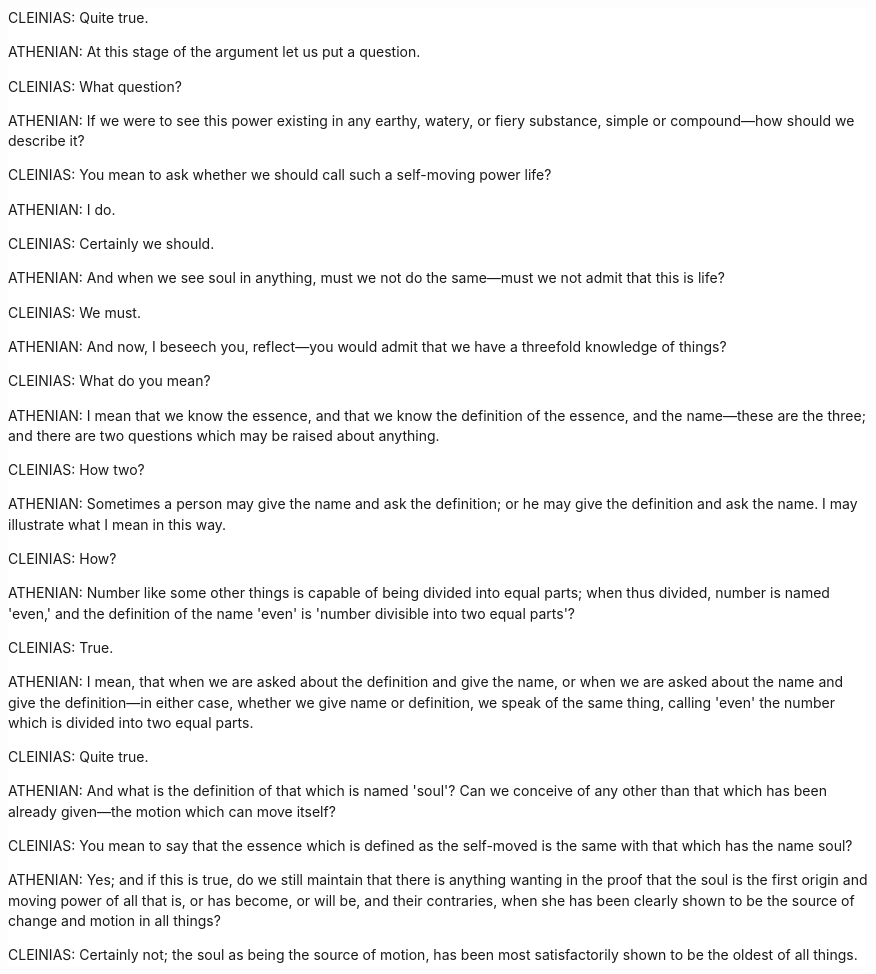 CLEINIAS: Quite true.

ATHENIAN: At this stage of the argument let us put a question.

CLEINIAS: What question?

ATHENIAN: If we were to see this power existing in any earthy, watery, or fiery substance, simple or compound—how should we describe it?

CLEINIAS: You mean to ask whether we should call such a self-moving power life?

ATHENIAN: I do.

CLEINIAS: Certainly we should.

ATHENIAN: And when we see soul in anything, must we not do the same—must we not admit that this is life?

CLEINIAS: We must.

ATHENIAN: And now, I beseech you, reflect—you would admit that we have a threefold knowledge of things?

CLEINIAS: What do you mean?

ATHENIAN: I mean that we know the essence, and that we know the definition of the essence, and the name—these are the three; and there are two questions which may be raised about anything.

CLEINIAS: How two?

ATHENIAN: Sometimes a person may give the name and ask the definition; or he may give the definition and ask the name. I may illustrate what I mean in this way.

CLEINIAS: How?

ATHENIAN: Number like some other things is capable of being divided into equal parts; when thus divided, number is named 'even,' and the definition of the name 'even' is 'number divisible into two equal parts'?

CLEINIAS: True.

ATHENIAN: I mean, that when we are asked about the definition and give the name, or when we are asked about the name and give the definition—in either case, whether we give name or definition, we speak of the same thing, calling 'even' the number which is divided into two equal parts.

CLEINIAS: Quite true.

ATHENIAN: And what is the definition of that which is named 'soul'? Can we conceive of any other than that which has been already given—the motion which can move itself?

CLEINIAS: You mean to say that the essence which is defined as the self-moved is the same with that which has the name soul?

ATHENIAN: Yes; and if this is true, do we still maintain that there is anything wanting in the proof that the soul is the first origin and moving power of all that is, or has become, or will be, and their contraries, when she has been clearly shown to be the source of change and motion in all things?

CLEINIAS: Certainly not; the soul as being the source of motion, has been most satisfactorily shown to be the oldest of all things.

